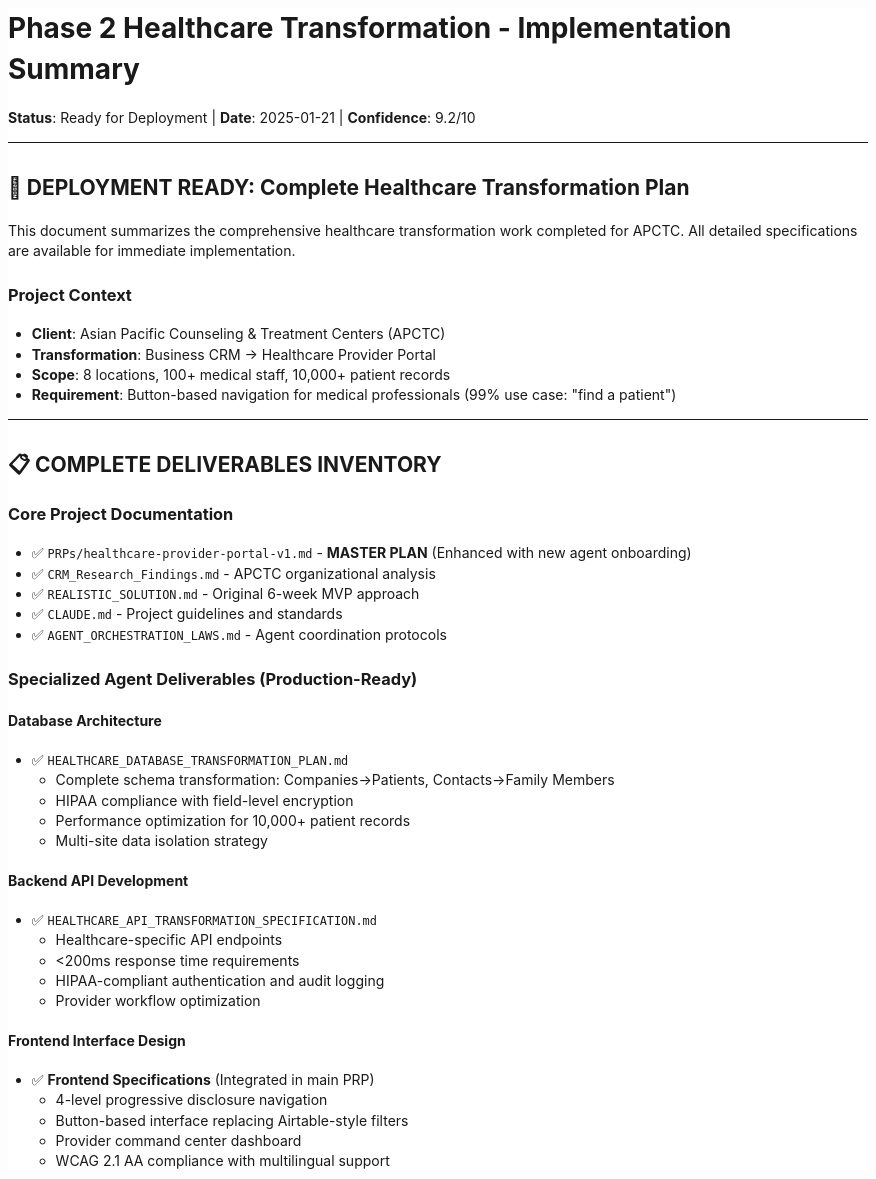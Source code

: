 # Phase 2 Healthcare Transformation - Implementation Summary

**Status**: Ready for Deployment | **Date**: 2025-01-21 | **Confidence**: 9.2/10

---

## 🎯 **DEPLOYMENT READY: Complete Healthcare Transformation Plan**

This document summarizes the comprehensive healthcare transformation work completed for APCTC. All detailed specifications are available for immediate implementation.

### **Project Context**
- **Client**: Asian Pacific Counseling & Treatment Centers (APCTC)
- **Transformation**: Business CRM → Healthcare Provider Portal
- **Scope**: 8 locations, 100+ medical staff, 10,000+ patient records
- **Requirement**: Button-based navigation for medical professionals (99% use case: "find a patient")

---

## 📋 **COMPLETE DELIVERABLES INVENTORY**

### **Core Project Documentation**
- ✅ `PRPs/healthcare-provider-portal-v1.md` - **MASTER PLAN** (Enhanced with new agent onboarding)
- ✅ `CRM_Research_Findings.md` - APCTC organizational analysis
- ✅ `REALISTIC_SOLUTION.md` - Original 6-week MVP approach
- ✅ `CLAUDE.md` - Project guidelines and standards
- ✅ `AGENT_ORCHESTRATION_LAWS.md` - Agent coordination protocols

### **Specialized Agent Deliverables (Production-Ready)**

#### **Database Architecture**
- ✅ `HEALTHCARE_DATABASE_TRANSFORMATION_PLAN.md`
  - Complete schema transformation: Companies→Patients, Contacts→Family Members
  - HIPAA compliance with field-level encryption
  - Performance optimization for 10,000+ patient records
  - Multi-site data isolation strategy

#### **Backend API Development**
- ✅ `HEALTHCARE_API_TRANSFORMATION_SPECIFICATION.md`
  - Healthcare-specific API endpoints
  - <200ms response time requirements
  - HIPAA-compliant authentication and audit logging
  - Provider workflow optimization

#### **Frontend Interface Design**
- ✅ **Frontend Specifications** (Integrated in main PRP)
  - 4-level progressive disclosure navigation
  - Button-based interface replacing Airtable-style filters
  - Provider command center dashboard
  - WCAG 2.1 AA compliance with multilingual support

